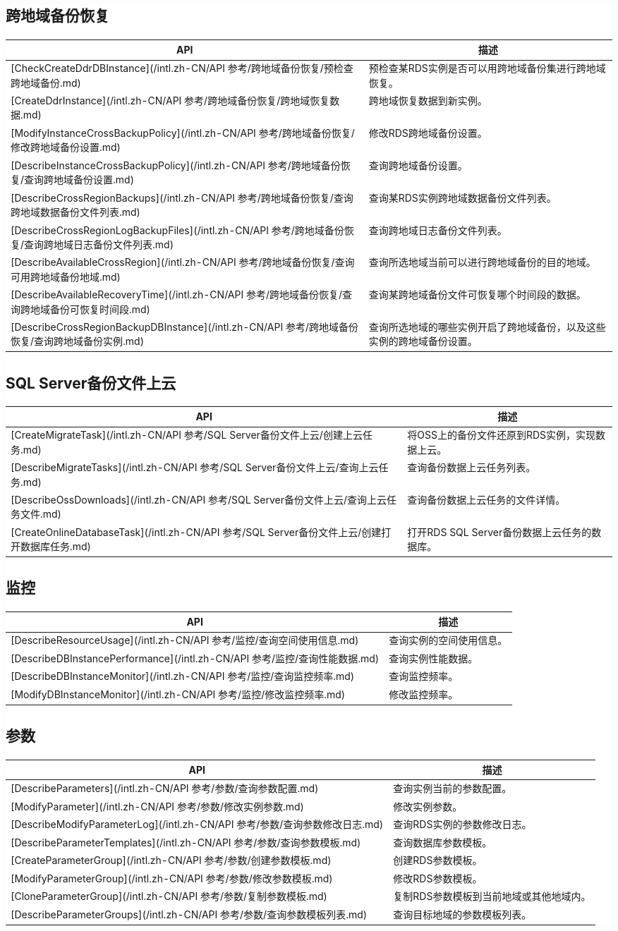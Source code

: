 ## 跨地域备份恢复

|API|描述|
|---|--|
|[CheckCreateDdrDBInstance](/intl.zh-CN/API 参考/跨地域备份恢复/预检查跨地域备份.md)|预检查某RDS实例是否可以用跨地域备份集进行跨地域恢复。|
|[CreateDdrInstance](/intl.zh-CN/API 参考/跨地域备份恢复/跨地域恢复数据.md)|跨地域恢复数据到新实例。|
|[ModifyInstanceCrossBackupPolicy](/intl.zh-CN/API 参考/跨地域备份恢复/修改跨地域备份设置.md)|修改RDS跨地域备份设置。|
|[DescribeInstanceCrossBackupPolicy](/intl.zh-CN/API 参考/跨地域备份恢复/查询跨地域备份设置.md)|查询跨地域备份设置。|
|[DescribeCrossRegionBackups](/intl.zh-CN/API 参考/跨地域备份恢复/查询跨地域数据备份文件列表.md)|查询某RDS实例跨地域数据备份文件列表。|
|[DescribeCrossRegionLogBackupFiles](/intl.zh-CN/API 参考/跨地域备份恢复/查询跨地域日志备份文件列表.md)|查询跨地域日志备份文件列表。|
|[DescribeAvailableCrossRegion](/intl.zh-CN/API 参考/跨地域备份恢复/查询可用跨地域备份地域.md)|查询所选地域当前可以进行跨地域备份的目的地域。|
|[DescribeAvailableRecoveryTime](/intl.zh-CN/API 参考/跨地域备份恢复/查询跨地域备份可恢复时间段.md)|查询某跨地域备份文件可恢复哪个时间段的数据。|
|[DescribeCrossRegionBackupDBInstance](/intl.zh-CN/API 参考/跨地域备份恢复/查询跨地域备份实例.md)|查询所选地域的哪些实例开启了跨地域备份，以及这些实例的跨地域备份设置。|

## SQL Server备份文件上云

|API|描述|
|---|--|
|[CreateMigrateTask](/intl.zh-CN/API 参考/SQL Server备份文件上云/创建上云任务.md)|将OSS上的备份文件还原到RDS实例，实现数据上云。|
|[DescribeMigrateTasks](/intl.zh-CN/API 参考/SQL Server备份文件上云/查询上云任务.md)|查询备份数据上云任务列表。|
|[DescribeOssDownloads](/intl.zh-CN/API 参考/SQL Server备份文件上云/查询上云任务文件.md)|查询备份数据上云任务的文件详情。|
|[CreateOnlineDatabaseTask](/intl.zh-CN/API 参考/SQL Server备份文件上云/创建打开数据库任务.md)|打开RDS SQL Server备份数据上云任务的数据库。|

## 监控

|API|描述|
|---|--|
|[DescribeResourceUsage](/intl.zh-CN/API 参考/监控/查询空间使用信息.md)|查询实例的空间使用信息。|
|[DescribeDBInstancePerformance](/intl.zh-CN/API 参考/监控/查询性能数据.md)|查询实例性能数据。|
|[DescribeDBInstanceMonitor](/intl.zh-CN/API 参考/监控/查询监控频率.md)|查询监控频率。|
|[ModifyDBInstanceMonitor](/intl.zh-CN/API 参考/监控/修改监控频率.md)|修改监控频率。|

## 参数

|API|描述|
|---|--|
|[DescribeParameters](/intl.zh-CN/API 参考/参数/查询参数配置.md)|查询实例当前的参数配置。|
|[ModifyParameter](/intl.zh-CN/API 参考/参数/修改实例参数.md)|修改实例参数。|
|[DescribeModifyParameterLog](/intl.zh-CN/API 参考/参数/查询参数修改日志.md)|查询RDS实例的参数修改日志。|
|[DescribeParameterTemplates](/intl.zh-CN/API 参考/参数/查询参数模板.md)|查询数据库参数模板。|
|[CreateParameterGroup](/intl.zh-CN/API 参考/参数/创建参数模板.md)|创建RDS参数模板。|
|[ModifyParameterGroup](/intl.zh-CN/API 参考/参数/修改参数模板.md)|修改RDS参数模板。|
|[CloneParameterGroup](/intl.zh-CN/API 参考/参数/复制参数模板.md)|复制RDS参数模板到当前地域或其他地域内。|
|[DescribeParameterGroups](/intl.zh-CN/API 参考/参数/查询参数模板列表.md)|查询目标地域的参数模板列表。|
